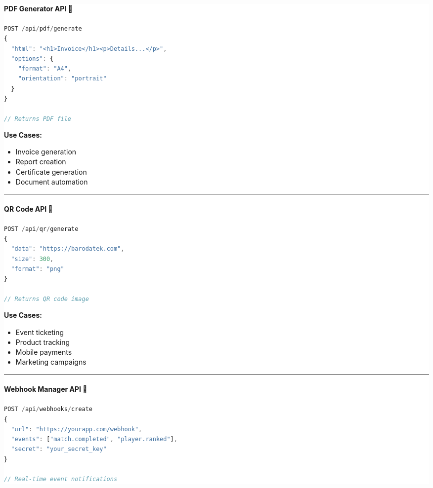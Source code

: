 #### **PDF Generator API** 📄
```javascript
POST /api/pdf/generate
{
  "html": "<h1>Invoice</h1><p>Details...</p>",
  "options": {
    "format": "A4",
    "orientation": "portrait"
  }
}

// Returns PDF file
```

**Use Cases:**
- Invoice generation
- Report creation
- Certificate generation
- Document automation

---

#### **QR Code API** 📱
```javascript
POST /api/qr/generate
{
  "data": "https://barodatek.com",
  "size": 300,
  "format": "png"
}

// Returns QR code image
```

**Use Cases:**
- Event ticketing
- Product tracking
- Mobile payments
- Marketing campaigns

---

#### **Webhook Manager API** 🔔
```javascript
POST /api/webhooks/create
{
  "url": "https://yourapp.com/webhook",
  "events": ["match.completed", "player.ranked"],
  "secret": "your_secret_key"
}

// Real-time event notifications
```
